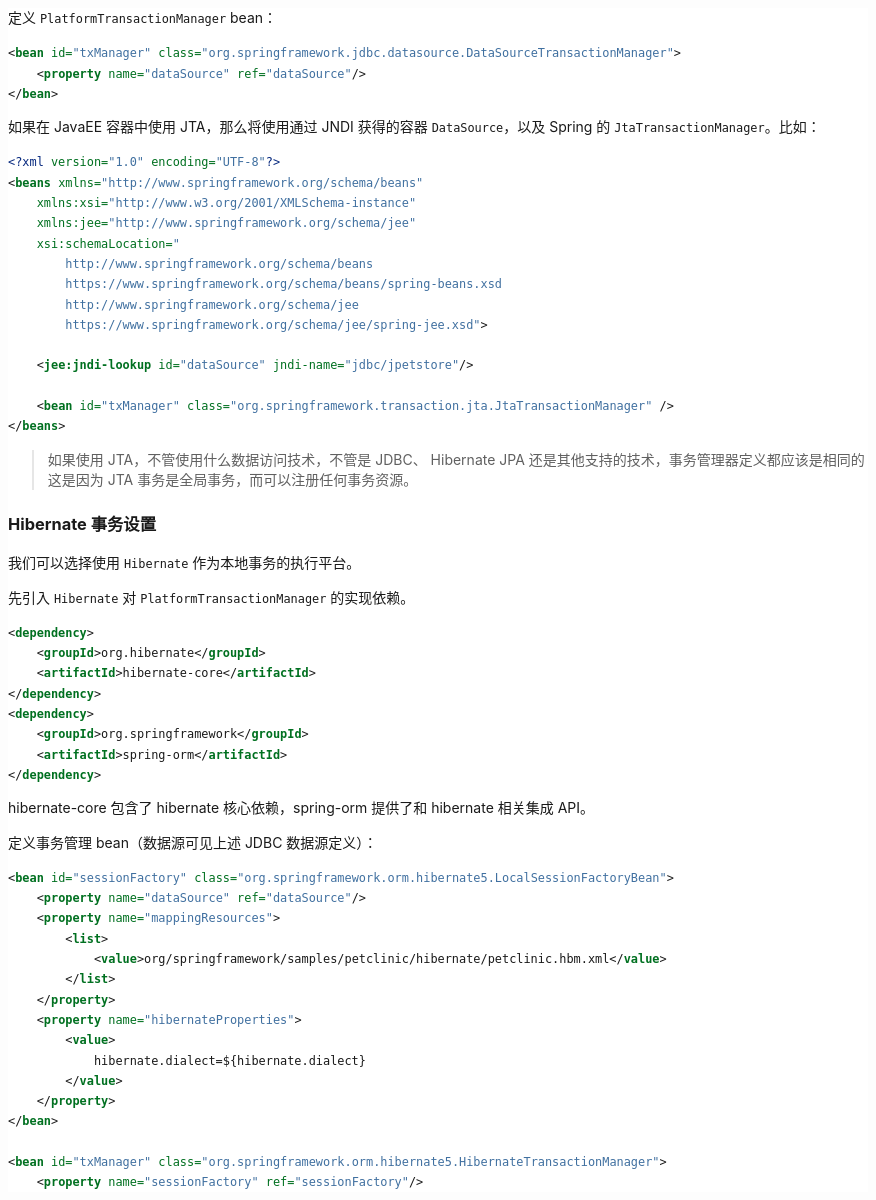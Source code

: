 定义 `PlatformTransactionManager`  bean：

```xml
<bean id="txManager" class="org.springframework.jdbc.datasource.DataSourceTransactionManager">
    <property name="dataSource" ref="dataSource"/>
</bean>
```



如果在 JavaEE 容器中使用 JTA，那么将使用通过 JNDI 获得的容器 `DataSource`，以及 Spring 的 `JtaTransactionManager`。比如：

```xml
<?xml version="1.0" encoding="UTF-8"?>
<beans xmlns="http://www.springframework.org/schema/beans"
    xmlns:xsi="http://www.w3.org/2001/XMLSchema-instance"
    xmlns:jee="http://www.springframework.org/schema/jee"
    xsi:schemaLocation="
        http://www.springframework.org/schema/beans
        https://www.springframework.org/schema/beans/spring-beans.xsd
        http://www.springframework.org/schema/jee
        https://www.springframework.org/schema/jee/spring-jee.xsd">

    <jee:jndi-lookup id="dataSource" jndi-name="jdbc/jpetstore"/>

    <bean id="txManager" class="org.springframework.transaction.jta.JtaTransactionManager" />
</beans>
```

> 如果使用 JTA，不管使用什么数据访问技术，不管是 JDBC、 Hibernate JPA 还是其他支持的技术，事务管理器定义都应该是相同的这是因为 JTA 事务是全局事务，而可以注册任何事务资源。

### Hibernate 事务设置

我们可以选择使用 `Hibernate` 作为本地事务的执行平台。

先引入 `Hibernate` 对 `PlatformTransactionManager`  的实现依赖。

```xml
<dependency>
    <groupId>org.hibernate</groupId>
    <artifactId>hibernate-core</artifactId>
</dependency>
<dependency>
    <groupId>org.springframework</groupId>
    <artifactId>spring-orm</artifactId>
</dependency>
```

hibernate-core 包含了 hibernate 核心依赖，spring-orm 提供了和 hibernate 相关集成 API。

定义事务管理 bean（数据源可见上述 JDBC 数据源定义）：

```xml
<bean id="sessionFactory" class="org.springframework.orm.hibernate5.LocalSessionFactoryBean">
    <property name="dataSource" ref="dataSource"/>
    <property name="mappingResources">
        <list>
            <value>org/springframework/samples/petclinic/hibernate/petclinic.hbm.xml</value>
        </list>
    </property>
    <property name="hibernateProperties">
        <value>
            hibernate.dialect=${hibernate.dialect}
        </value>
    </property>
</bean>

<bean id="txManager" class="org.springframework.orm.hibernate5.HibernateTransactionManager">
    <property name="sessionFactory" ref="sessionFactory"/>
```